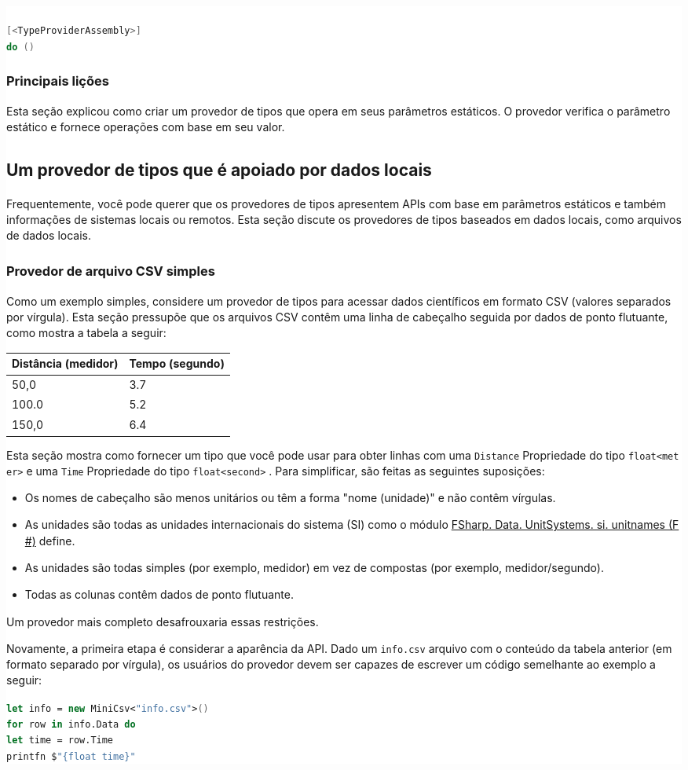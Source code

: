 ```fsharp

[<TypeProviderAssembly>]
do ()
```

### <a name="key-lessons"></a>Principais lições

Esta seção explicou como criar um provedor de tipos que opera em seus parâmetros estáticos. O provedor verifica o parâmetro estático e fornece operações com base em seu valor.

## <a name="a-type-provider-that-is-backed-by-local-data"></a>Um provedor de tipos que é apoiado por dados locais

Frequentemente, você pode querer que os provedores de tipos apresentem APIs com base em parâmetros estáticos e também informações de sistemas locais ou remotos. Esta seção discute os provedores de tipos baseados em dados locais, como arquivos de dados locais.

### <a name="simple-csv-file-provider"></a>Provedor de arquivo CSV simples

Como um exemplo simples, considere um provedor de tipos para acessar dados científicos em formato CSV (valores separados por vírgula). Esta seção pressupõe que os arquivos CSV contêm uma linha de cabeçalho seguida por dados de ponto flutuante, como mostra a tabela a seguir:

|Distância (medidor)|Tempo (segundo)|
|----------------|-------------|
|50,0|3.7|
|100.0|5.2|
|150,0|6.4|

Esta seção mostra como fornecer um tipo que você pode usar para obter linhas com uma `Distance` Propriedade do tipo `float<meter>` e uma `Time` Propriedade do tipo `float<second>` . Para simplificar, são feitas as seguintes suposições:

- Os nomes de cabeçalho são menos unitários ou têm a forma "nome (unidade)" e não contêm vírgulas.

- As unidades são todas as unidades internacionais do sistema (SI) como o módulo [FSharp. Data. UnitSystems. si. unitnames (F #)](https://fsharp.github.io/fsharp-core-docs/reference/fsharp-data-unitsystems-si-unitnames.html) define.

- As unidades são todas simples (por exemplo, medidor) em vez de compostas (por exemplo, medidor/segundo).

- Todas as colunas contêm dados de ponto flutuante.

Um provedor mais completo desafrouxaria essas restrições.

Novamente, a primeira etapa é considerar a aparência da API. Dado um `info.csv` arquivo com o conteúdo da tabela anterior (em formato separado por vírgula), os usuários do provedor devem ser capazes de escrever um código semelhante ao exemplo a seguir:

```fsharp
let info = new MiniCsv<"info.csv">()
for row in info.Data do
let time = row.Time
printfn $"{float time}"
```
